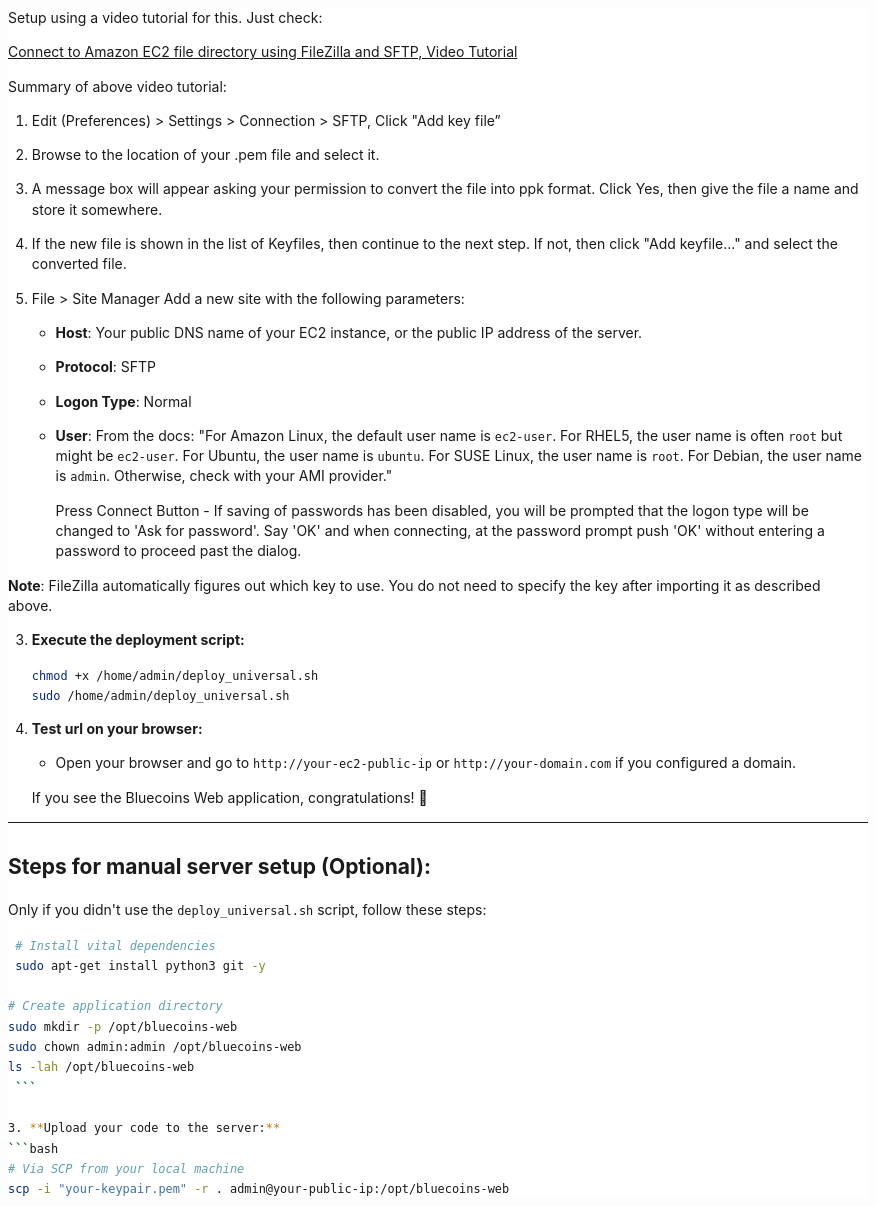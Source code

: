    Setup using a video tutorial for this. Just check:

   [Connect to Amazon EC2 file directory using FileZilla and SFTP, Video Tutorial](http://y2u.be/e9BDvg42-JI)

   Summary of above video tutorial:

   1. Edit (Preferences) > Settings > Connection > SFTP, Click "Add key file”
   2. Browse to the location of your .pem file and select it. 
   3. A message box will appear asking your permission to convert the file into ppk format. Click Yes, then give the file a name and store it somewhere.
   4. If the new file is shown in the list of Keyfiles, then continue to the next step. If not, then click "Add keyfile..." and select the converted file.
   5. File > Site Manager Add a new site with the following parameters:

      - **Host**: Your public DNS name of your EC2 instance, or the public IP address of the server.

      - **Protocol**: SFTP

      - **Logon Type**: Normal

      - **User**: From the docs: "For Amazon Linux, the default user name is `ec2-user`. For RHEL5, the user name is often `root` but might be `ec2-user`. For Ubuntu, the user name is `ubuntu`. For SUSE Linux, the user name is `root`. For Debian, the user name is `admin`. Otherwise, check with your AMI provider."

         Press Connect Button - If saving of passwords has been disabled, you will be prompted that the logon type will be changed to 'Ask for password'. Say 'OK' and when connecting, at the password prompt push 'OK' without entering a password to proceed past the dialog.

   **Note**: FileZilla automatically figures out which key to use. You do not need to specify the key after importing it as described above.



3. **Execute the deployment script:**

   ```bash
   chmod +x /home/admin/deploy_universal.sh
   sudo /home/admin/deploy_universal.sh
   ```
4. **Test url on your browser:**
   - Open your browser and go to `http://your-ec2-public-ip` or `http://your-domain.com` if you configured a domain.

   If you see the Bluecoins Web application, congratulations! 🎉
---

## **Steps for manual server setup (Optional):**

Only if you didn't use the `deploy_universal.sh` script, follow these steps:
   ```bash
    # Install vital dependencies
    sudo apt-get install python3 git -y

   # Create application directory
   sudo mkdir -p /opt/bluecoins-web
   sudo chown admin:admin /opt/bluecoins-web
   ls -lah /opt/bluecoins-web
    ```

3. **Upload your code to the server:**
   ```bash
   # Via SCP from your local machine
   scp -i "your-keypair.pem" -r . admin@your-public-ip:/opt/bluecoins-web
   ```
